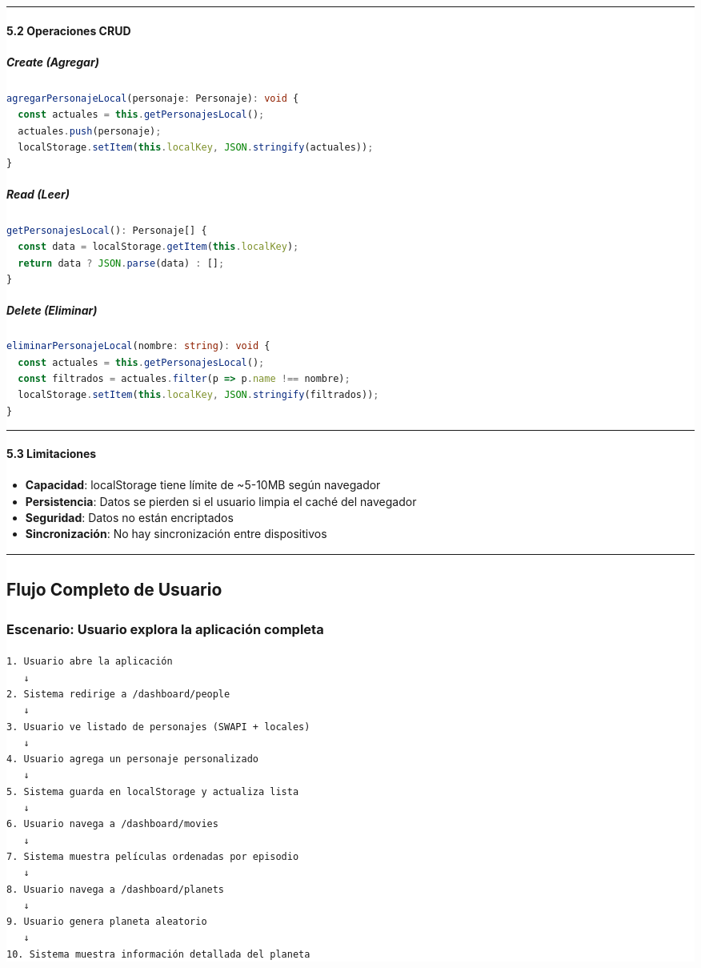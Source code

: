 
---

#### 5.2 Operaciones CRUD

##### Create (Agregar)
```typescript
agregarPersonajeLocal(personaje: Personaje): void {
  const actuales = this.getPersonajesLocal();
  actuales.push(personaje);
  localStorage.setItem(this.localKey, JSON.stringify(actuales));
}
```

##### Read (Leer)
```typescript
getPersonajesLocal(): Personaje[] {
  const data = localStorage.getItem(this.localKey);
  return data ? JSON.parse(data) : [];
}
```

##### Delete (Eliminar)
```typescript
eliminarPersonajeLocal(nombre: string): void {
  const actuales = this.getPersonajesLocal();
  const filtrados = actuales.filter(p => p.name !== nombre);
  localStorage.setItem(this.localKey, JSON.stringify(filtrados));
}
```

---

#### 5.3 Limitaciones

- **Capacidad**: localStorage tiene límite de ~5-10MB según navegador
- **Persistencia**: Datos se pierden si el usuario limpia el caché del navegador
- **Seguridad**: Datos no están encriptados
- **Sincronización**: No hay sincronización entre dispositivos

---

## Flujo Completo de Usuario

### Escenario: Usuario explora la aplicación completa

```
1. Usuario abre la aplicación
   ↓
2. Sistema redirige a /dashboard/people
   ↓
3. Usuario ve listado de personajes (SWAPI + locales)
   ↓
4. Usuario agrega un personaje personalizado
   ↓
5. Sistema guarda en localStorage y actualiza lista
   ↓
6. Usuario navega a /dashboard/movies
   ↓
7. Sistema muestra películas ordenadas por episodio
   ↓
8. Usuario navega a /dashboard/planets
   ↓
9. Usuario genera planeta aleatorio
   ↓
10. Sistema muestra información detallada del planeta
```